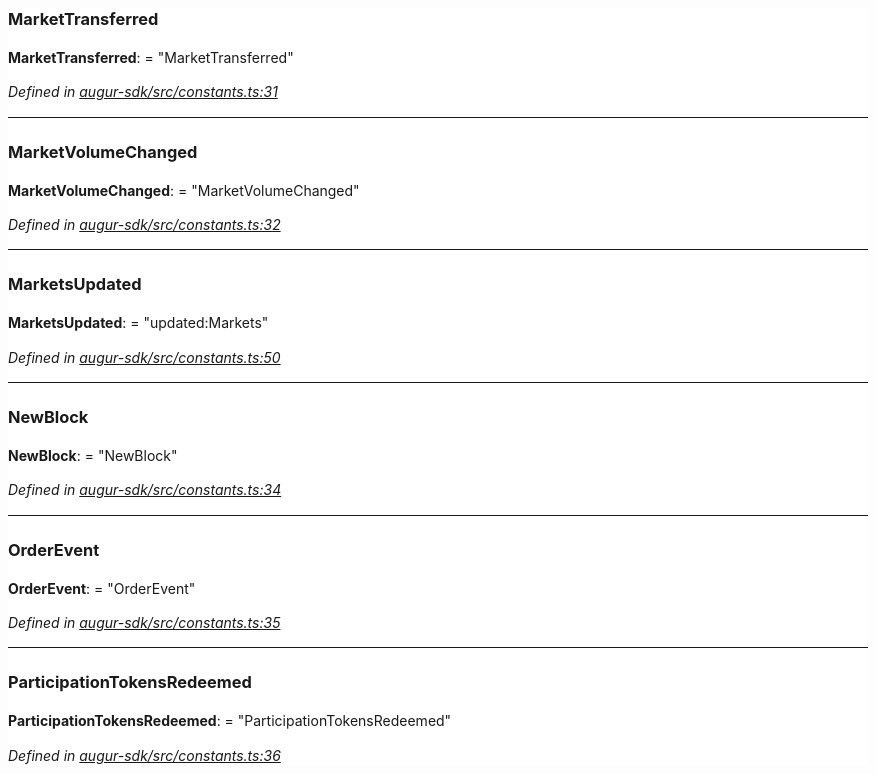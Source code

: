 ###  MarketTransferred

**MarketTransferred**:  = "MarketTransferred"

*Defined in [augur-sdk/src/constants.ts:31](https://github.com/AugurProject/augur/blob/1e1466f1d3/packages/augur-sdk/src/constants.ts#L31)*

___
<a id="marketvolumechanged"></a>

###  MarketVolumeChanged

**MarketVolumeChanged**:  = "MarketVolumeChanged"

*Defined in [augur-sdk/src/constants.ts:32](https://github.com/AugurProject/augur/blob/1e1466f1d3/packages/augur-sdk/src/constants.ts#L32)*

___
<a id="marketsupdated"></a>

###  MarketsUpdated

**MarketsUpdated**:  = "updated:Markets"

*Defined in [augur-sdk/src/constants.ts:50](https://github.com/AugurProject/augur/blob/1e1466f1d3/packages/augur-sdk/src/constants.ts#L50)*

___
<a id="newblock"></a>

###  NewBlock

**NewBlock**:  = "NewBlock"

*Defined in [augur-sdk/src/constants.ts:34](https://github.com/AugurProject/augur/blob/1e1466f1d3/packages/augur-sdk/src/constants.ts#L34)*

___
<a id="orderevent"></a>

###  OrderEvent

**OrderEvent**:  = "OrderEvent"

*Defined in [augur-sdk/src/constants.ts:35](https://github.com/AugurProject/augur/blob/1e1466f1d3/packages/augur-sdk/src/constants.ts#L35)*

___
<a id="participationtokensredeemed"></a>

###  ParticipationTokensRedeemed

**ParticipationTokensRedeemed**:  = "ParticipationTokensRedeemed"

*Defined in [augur-sdk/src/constants.ts:36](https://github.com/AugurProject/augur/blob/1e1466f1d3/packages/augur-sdk/src/constants.ts#L36)*
